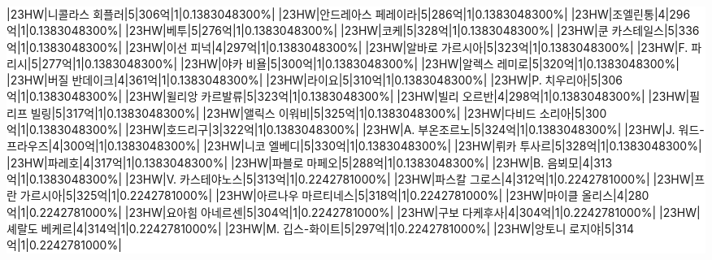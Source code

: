 |23HW|니콜라스 회플러|5|306억|1|0.1383048300%|
|23HW|안드레아스 페레이라|5|286억|1|0.1383048300%|
|23HW|조엘린통|4|296억|1|0.1383048300%|
|23HW|베투|5|276억|1|0.1383048300%|
|23HW|코케|5|328억|1|0.1383048300%|
|23HW|쿤 카스테일스|5|336억|1|0.1383048300%|
|23HW|이선 피넉|4|297억|1|0.1383048300%|
|23HW|알바로 가르시아|5|323억|1|0.1383048300%|
|23HW|F. 파리시|5|277억|1|0.1383048300%|
|23HW|야카 비욜|5|300억|1|0.1383048300%|
|23HW|알렉스 레미로|5|320억|1|0.1383048300%|
|23HW|버질 반데이크|4|361억|1|0.1383048300%|
|23HW|라이요|5|310억|1|0.1383048300%|
|23HW|P. 치우리아|5|306억|1|0.1383048300%|
|23HW|윌리앙 카르발류|5|323억|1|0.1383048300%|
|23HW|빌리 오르반|4|298억|1|0.1383048300%|
|23HW|필리프 빌링|5|317억|1|0.1383048300%|
|23HW|앨릭스 이워비|5|325억|1|0.1383048300%|
|23HW|다비드 소리아|5|300억|1|0.1383048300%|
|23HW|호드리구|3|322억|1|0.1383048300%|
|23HW|A. 부온조르노|5|324억|1|0.1383048300%|
|23HW|J. 워드-프라우즈|4|300억|1|0.1383048300%|
|23HW|니코 엘베디|5|330억|1|0.1383048300%|
|23HW|뤼카 투사르|5|328억|1|0.1383048300%|
|23HW|파레호|4|317억|1|0.1383048300%|
|23HW|파블로 마페오|5|288억|1|0.1383048300%|
|23HW|B. 음뵈모|4|313억|1|0.1383048300%|
|23HW|V. 카스테야노스|5|313억|1|0.2242781000%|
|23HW|파스칼 그로스|4|312억|1|0.2242781000%|
|23HW|프란 가르시아|5|325억|1|0.2242781000%|
|23HW|아르나우 마르티네스|5|318억|1|0.2242781000%|
|23HW|마이클 올리스|4|280억|1|0.2242781000%|
|23HW|요아힘 아네르센|5|304억|1|0.2242781000%|
|23HW|구보 다케후사|4|304억|1|0.2242781000%|
|23HW|셰랄도 베케르|4|314억|1|0.2242781000%|
|23HW|M. 깁스-화이트|5|297억|1|0.2242781000%|
|23HW|앙토니 로지야|5|314억|1|0.2242781000%|